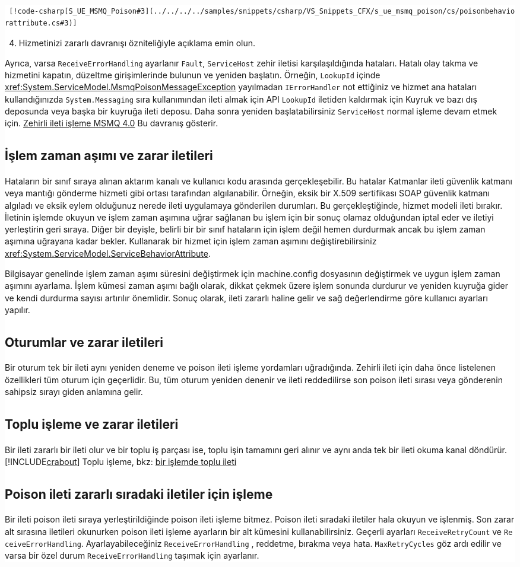     [!code-csharp[S_UE_MSMQ_Poison#3](../../../../samples/snippets/csharp/VS_Snippets_CFX/s_ue_msmq_poison/cs/poisonbehaviorattribute.cs#3)]  
  
4.  Hizmetinizi zararlı davranışı özniteliğiyle açıklama emin olun.  
  
  
  
 Ayrıca, varsa `ReceiveErrorHandling` ayarlanır `Fault`, `ServiceHost` zehir iletisi karşılaşıldığında hataları. Hatalı olay takma ve hizmetini kapatın, düzeltme girişimlerinde bulunun ve yeniden başlatın. Örneğin, `LookupId` içinde <xref:System.ServiceModel.MsmqPoisonMessageException> yayılmadan `IErrorHandler` not ettiğiniz ve hizmet ana hataları kullandığınızda `System.Messaging` sıra kullanımından ileti almak için API `LookupId` iletiden kaldırmak için Kuyruk ve bazı dış deposunda veya başka bir kuyruğa ileti deposu. Daha sonra yeniden başlatabilirsiniz `ServiceHost` normal işleme devam etmek için. [Zehirli ileti işleme MSMQ 4.0](../../../../docs/framework/wcf/samples/poison-message-handling-in-msmq-4-0.md) Bu davranış gösterir.  
  
## <a name="transaction-time-out-and-poison-messages"></a>İşlem zaman aşımı ve zarar iletileri  
 Hataların bir sınıf sıraya alınan aktarım kanalı ve kullanıcı kodu arasında gerçekleşebilir. Bu hatalar Katmanlar ileti güvenlik katmanı veya mantığı gönderme hizmeti gibi ortası tarafından algılanabilir. Örneğin, eksik bir X.509 sertifikası SOAP güvenlik katmanı algıladı ve eksik eylem olduğunuz nerede ileti uygulamaya gönderilen durumları. Bu gerçekleştiğinde, hizmet modeli ileti bırakır. İletinin işlemde okuyun ve işlem zaman aşımına uğrar sağlanan bu işlem için bir sonuç olamaz olduğundan iptal eder ve iletiyi yerleştirin geri sıraya. Diğer bir deyişle, belirli bir bir sınıf hataların için işlem değil hemen durdurmak ancak bu işlem zaman aşımına uğrayana kadar bekler. Kullanarak bir hizmet için işlem zaman aşımını değiştirebilirsiniz <xref:System.ServiceModel.ServiceBehaviorAttribute>.  
  
 Bilgisayar genelinde işlem zaman aşımı süresini değiştirmek için machine.config dosyasının değiştirmek ve uygun işlem zaman aşımını ayarlama. İşlem kümesi zaman aşımı bağlı olarak, dikkat çekmek üzere işlem sonunda durdurur ve yeniden kuyruğa gider ve kendi durdurma sayısı artırılır önemlidir. Sonuç olarak, ileti zararlı haline gelir ve sağ değerlendirme göre kullanıcı ayarları yapılır.  
  
## <a name="sessions-and-poison-messages"></a>Oturumlar ve zarar iletileri  
 Bir oturum tek bir ileti aynı yeniden deneme ve poison ileti işleme yordamları uğradığında. Zehirli ileti için daha önce listelenen özellikleri tüm oturum için geçerlidir. Bu, tüm oturum yeniden denenir ve ileti reddedilirse son poison ileti sırası veya gönderenin sahipsiz sırayı giden anlamına gelir.  
  
## <a name="batching-and-poison-messages"></a>Toplu işleme ve zarar iletileri  
 Bir ileti zararlı bir ileti olur ve bir toplu iş parçası ise, toplu işin tamamını geri alınır ve aynı anda tek bir ileti okuma kanal döndürür. [!INCLUDE[crabout](../../../../includes/crabout-md.md)] Toplu işleme, bkz: [bir işlemde toplu ileti](../../../../docs/framework/wcf/feature-details/batching-messages-in-a-transaction.md)  
  
## <a name="poison-message-handling-for-messages-in-a-poison-queue"></a>Poison ileti zararlı sıradaki iletiler için işleme  
 Bir ileti poison ileti sıraya yerleştirildiğinde poison ileti işleme bitmez. Poison ileti sıradaki iletiler hala okuyun ve işlenmiş. Son zarar alt sırasına iletileri okunurken poison ileti işleme ayarların bir alt kümesini kullanabilirsiniz. Geçerli ayarları `ReceiveRetryCount` ve `ReceiveErrorHandling`. Ayarlayabileceğiniz `ReceiveErrorHandling` , reddetme, bırakma veya hata. `MaxRetryCycles` göz ardı edilir ve varsa bir özel durum `ReceiveErrorHandling` taşımak için ayarlanır.  
  